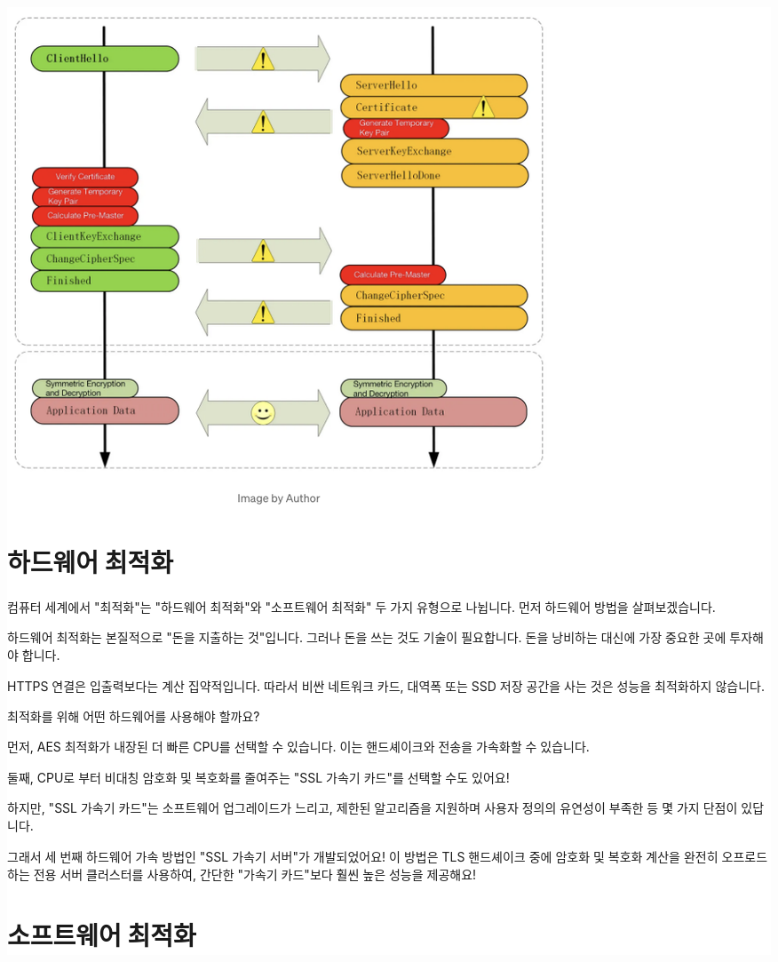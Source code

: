 ![다이어그램](/assets/img/2024-06-20-SomeMethodsforOptimizingHTTPSPerformance_1.png)

# 하드웨어 최적화

컴퓨터 세계에서 "최적화"는 "하드웨어 최적화"와 "소프트웨어 최적화" 두 가지 유형으로 나뉩니다. 먼저 하드웨어 방법을 살펴보겠습니다.

<div class="content-ad"></div>

하드웨어 최적화는 본질적으로 "돈을 지출하는 것"입니다. 그러나 돈을 쓰는 것도 기술이 필요합니다. 돈을 낭비하는 대신에 가장 중요한 곳에 투자해야 합니다.

HTTPS 연결은 입출력보다는 계산 집약적입니다. 따라서 비싼 네트워크 카드, 대역폭 또는 SSD 저장 공간을 사는 것은 성능을 최적화하지 않습니다.

최적화를 위해 어떤 하드웨어를 사용해야 할까요?

먼저, AES 최적화가 내장된 더 빠른 CPU를 선택할 수 있습니다. 이는 핸드셰이크와 전송을 가속화할 수 있습니다.

<div class="content-ad"></div>

둘째, CPU로 부터 비대칭 암호화 및 복호화를 줄여주는 "SSL 가속기 카드"를 선택할 수도 있어요! 

하지만, "SSL 가속기 카드"는 소프트웨어 업그레이드가 느리고, 제한된 알고리즘을 지원하며 사용자 정의의 유연성이 부족한 등 몇 가지 단점이 있답니다.

그래서 세 번째 하드웨어 가속 방법인 "SSL 가속기 서버"가 개발되었어요! 이 방법은 TLS 핸드셰이크 중에 암호화 및 복호화 계산을 완전히 오프로드하는 전용 서버 클러스터를 사용하여, 간단한 "가속기 카드"보다 훨씬 높은 성능을 제공해요!

# 소프트웨어 최적화
